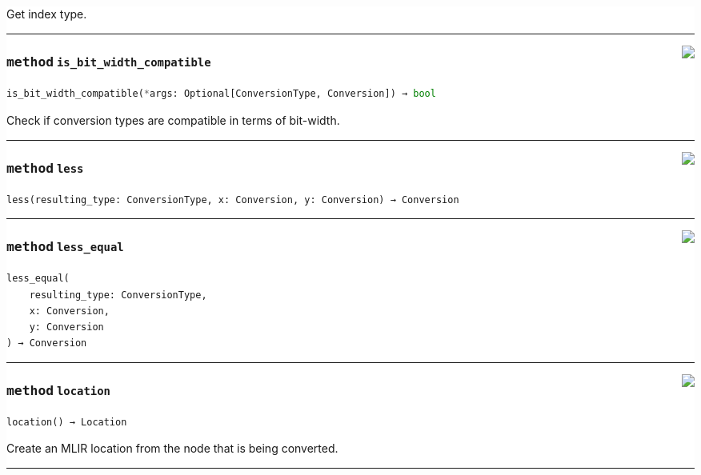 Get index type. 

---

<a href="../../frontends/concrete-python/concrete/fhe/mlir/context.py#L274"><img align="right" style="float:right;" src="https://img.shields.io/badge/-source-cccccc?style=flat-square"></a>

### <kbd>method</kbd> `is_bit_width_compatible`

```python
is_bit_width_compatible(*args: Optional[ConversionType, Conversion]) → bool
```

Check if conversion types are compatible in terms of bit-width. 

---

<a href="../../frontends/concrete-python/concrete/fhe/mlir/context.py#L2607"><img align="right" style="float:right;" src="https://img.shields.io/badge/-source-cccccc?style=flat-square"></a>

### <kbd>method</kbd> `less`

```python
less(resulting_type: ConversionType, x: Conversion, y: Conversion) → Conversion
```





---

<a href="../../frontends/concrete-python/concrete/fhe/mlir/context.py#L2610"><img align="right" style="float:right;" src="https://img.shields.io/badge/-source-cccccc?style=flat-square"></a>

### <kbd>method</kbd> `less_equal`

```python
less_equal(
    resulting_type: ConversionType,
    x: Conversion,
    y: Conversion
) → Conversion
```





---

<a href="../../frontends/concrete-python/concrete/fhe/mlir/context.py#L223"><img align="right" style="float:right;" src="https://img.shields.io/badge/-source-cccccc?style=flat-square"></a>

### <kbd>method</kbd> `location`

```python
location() → Location
```

Create an MLIR location from the node that is being converted. 

---
